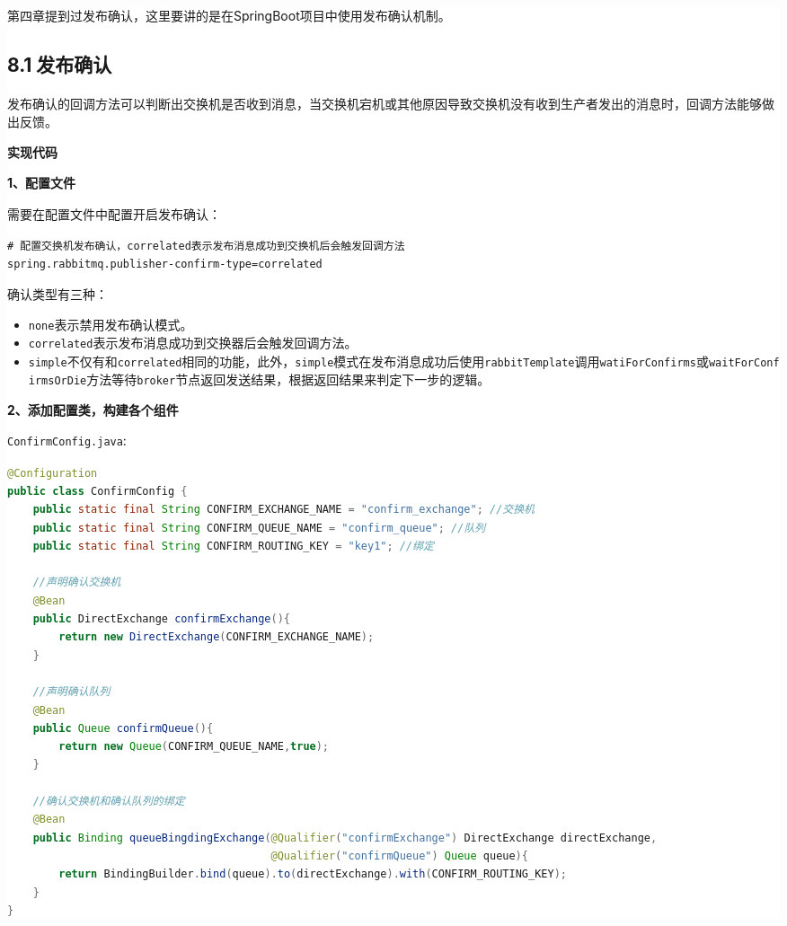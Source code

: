第四章提到过发布确认，这里要讲的是在SpringBoot项目中使用发布确认机制。



## 8.1 发布确认

发布确认的回调方法可以判断出交换机是否收到消息，当交换机宕机或其他原因导致交换机没有收到生产者发出的消息时，回调方法能够做出反馈。

**实现代码**

**1、配置文件**

需要在配置文件中配置开启发布确认：

```properties
# 配置交换机发布确认，correlated表示发布消息成功到交换机后会触发回调方法
spring.rabbitmq.publisher-confirm-type=correlated
```

确认类型有三种：

* `none`表示禁用发布确认模式。
* `correlated`表示发布消息成功到交换器后会触发回调方法。
* `simple`不仅有和`correlated`相同的功能，此外，`simple`模式在发布消息成功后使用`rabbitTemplate`调用`watiForConfirms`或`waitForConfirmsOrDie`方法等待`broker`节点返回发送结果，根据返回结果来判定下一步的逻辑。



**2、添加配置类，构建各个组件**

`ConfirmConfig.java`:

```java
@Configuration
public class ConfirmConfig {
    public static final String CONFIRM_EXCHANGE_NAME = "confirm_exchange"; //交换机
    public static final String CONFIRM_QUEUE_NAME = "confirm_queue"; //队列
    public static final String CONFIRM_ROUTING_KEY = "key1"; //绑定

    //声明确认交换机
    @Bean
    public DirectExchange confirmExchange(){
        return new DirectExchange(CONFIRM_EXCHANGE_NAME);
    }

    //声明确认队列
    @Bean
    public Queue confirmQueue(){
        return new Queue(CONFIRM_QUEUE_NAME,true);
    }

    //确认交换机和确认队列的绑定
    @Bean
    public Binding queueBingdingExchange(@Qualifier("confirmExchange") DirectExchange directExchange,
                                         @Qualifier("confirmQueue") Queue queue){
        return BindingBuilder.bind(queue).to(directExchange).with(CONFIRM_ROUTING_KEY);
    }
}
```
